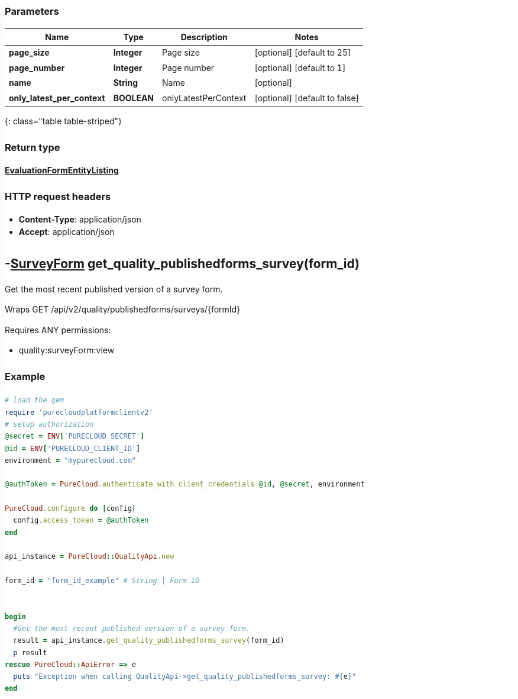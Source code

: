 
### Parameters

Name | Type | Description  | Notes
------------- | ------------- | ------------- | -------------
 **page_size** | **Integer**| Page size | [optional] [default to 25] |
 **page_number** | **Integer**| Page number | [optional] [default to 1] |
 **name** | **String**| Name | [optional]  |
 **only_latest_per_context** | **BOOLEAN**| onlyLatestPerContext | [optional] [default to false] |
{: class="table table-striped"}


### Return type

[**EvaluationFormEntityListing**](EvaluationFormEntityListing.html)

### HTTP request headers

 - **Content-Type**: application/json
 - **Accept**: application/json



<a name="get_quality_publishedforms_survey"></a>

## -[**SurveyForm**](SurveyForm.html) get_quality_publishedforms_survey(form_id)



Get the most recent published version of a survey form.



Wraps GET /api/v2/quality/publishedforms/surveys/{formId} 

Requires ANY permissions: 

* quality:surveyForm:view


### Example
~~~ruby
# load the gem
require 'purecloudplatformclientv2'
# setup authorization
@secret = ENV['PURECLOUD_SECRET']
@id = ENV['PURECLOUD_CLIENT_ID']
environment = "mypurecloud.com"

@authToken = PureCloud.authenticate_with_client_credentials @id, @secret, environment

PureCloud.configure do |config|
  config.access_token = @authToken
end

api_instance = PureCloud::QualityApi.new

form_id = "form_id_example" # String | Form ID


begin
  #Get the most recent published version of a survey form.
  result = api_instance.get_quality_publishedforms_survey(form_id)
  p result
rescue PureCloud::ApiError => e
  puts "Exception when calling QualityApi->get_quality_publishedforms_survey: #{e}"
end
~~~
